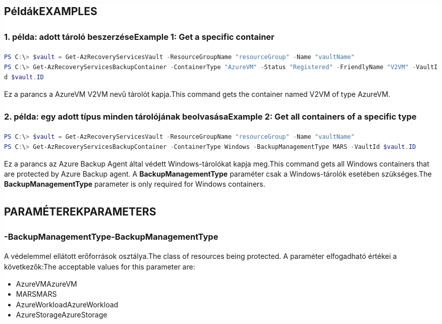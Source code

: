 ## <span data-ttu-id="ce155-109">Példák</span><span class="sxs-lookup"><span data-stu-id="ce155-109">EXAMPLES</span></span>

### <span data-ttu-id="ce155-110">1. példa: adott tároló beszerzése</span><span class="sxs-lookup"><span data-stu-id="ce155-110">Example 1: Get a specific container</span></span>

```powershell
PS C:\> $vault = Get-AzRecoveryServicesVault -ResourceGroupName "resourceGroup" -Name "vaultName"
PS C:\> Get-AzRecoveryServicesBackupContainer -ContainerType "AzureVM" -Status "Registered" -FriendlyName "V2VM" -VaultId $vault.ID
```

<span data-ttu-id="ce155-111">Ez a parancs a AzureVM V2VM nevű tárolót kapja.</span><span class="sxs-lookup"><span data-stu-id="ce155-111">This command gets the container named V2VM of type AzureVM.</span></span>

### <span data-ttu-id="ce155-112">2. példa: egy adott típus minden tárolójának beolvasása</span><span class="sxs-lookup"><span data-stu-id="ce155-112">Example 2: Get all containers of a specific type</span></span>

```powershell
PS C:\> $vault = Get-AzRecoveryServicesVault -ResourceGroupName "resourceGroup" -Name "vaultName"
PS C:\> Get-AzRecoveryServicesBackupContainer -ContainerType Windows -BackupManagementType MARS -VaultId $vault.ID
```

<span data-ttu-id="ce155-113">Ez a parancs az Azure Backup Agent által védett Windows-tárolókat kapja meg.</span><span class="sxs-lookup"><span data-stu-id="ce155-113">This command gets all Windows containers that are protected by Azure Backup agent.</span></span>
<span data-ttu-id="ce155-114">A **BackupManagementType** paraméter csak a Windows-tárolók esetében szükséges.</span><span class="sxs-lookup"><span data-stu-id="ce155-114">The **BackupManagementType** parameter is only required for Windows containers.</span></span>

## <span data-ttu-id="ce155-115">PARAMÉTEREK</span><span class="sxs-lookup"><span data-stu-id="ce155-115">PARAMETERS</span></span>

### <span data-ttu-id="ce155-116">-BackupManagementType</span><span class="sxs-lookup"><span data-stu-id="ce155-116">-BackupManagementType</span></span>

<span data-ttu-id="ce155-117">A védelemmel ellátott erőforrások osztálya.</span><span class="sxs-lookup"><span data-stu-id="ce155-117">The class of resources being protected.</span></span> <span data-ttu-id="ce155-118">A paraméter elfogadható értékei a következők:</span><span class="sxs-lookup"><span data-stu-id="ce155-118">The acceptable values for this parameter are:</span></span>

- <span data-ttu-id="ce155-119">AzureVM</span><span class="sxs-lookup"><span data-stu-id="ce155-119">AzureVM</span></span>
- <span data-ttu-id="ce155-120">MARS</span><span class="sxs-lookup"><span data-stu-id="ce155-120">MARS</span></span>
- <span data-ttu-id="ce155-121">AzureWorkload</span><span class="sxs-lookup"><span data-stu-id="ce155-121">AzureWorkload</span></span>
- <span data-ttu-id="ce155-122">AzureStorage</span><span class="sxs-lookup"><span data-stu-id="ce155-122">AzureStorage</span></span>

